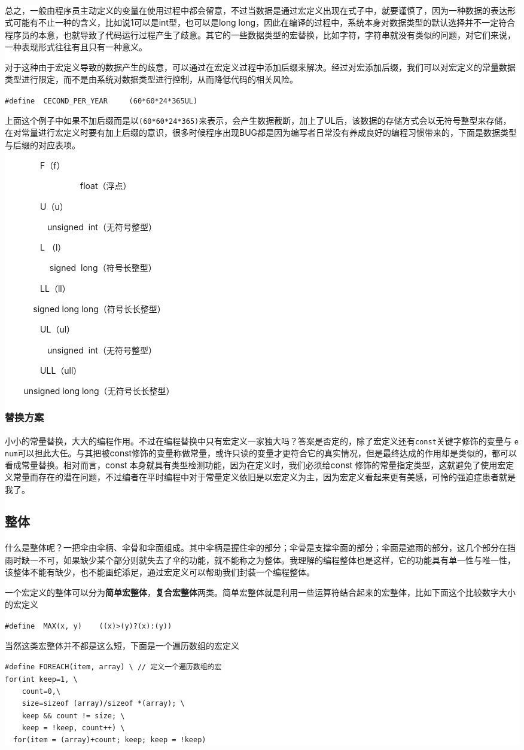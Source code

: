 总之，一般由程序员主动定义的变量在使用过程中都会留意，不过当数据是通过宏定义出现在式子中，就要谨慎了，因为一种数据的表达形式可能有不止一种的含义，比如说1可以是int型，也可以是long long，因此在编译的过程中，系统本身对数据类型的默认选择并不一定符合程序员的本意，也就导致了代码运行过程产生了歧意。其它的一些数据类型的宏替换，比如字符，字符串就没有类似的问题，对它们来说，一种表现形式往往有且只有一种意义。

对于这种由于宏定义导致的数据产生的歧意，可以通过在宏定义过程中添加后缀来解决。经过对宏添加后缀，我们可以对宏定义的常量数据类型进行限定，而不是由系统对数据类型进行控制，从而降低代码的相关风险。

    #define  CECOND_PER_YEAR     (60*60*24*365UL)

上面这个例子中如果不加后缀而是以`(60*60*24*365)`来表示，会产生数据截断，加上了UL后，该数据的存储方式会以无符号整型来存储，在对常量进行宏定义时要有加上后缀的意识，很多时候程序出现BUG都是因为编写者日常没有养成良好的编程习惯带来的，下面是数据类型与后缀的对应表项。

               F（f）

                                float（浮点）

               U（u）

                  unsigned  int（无符号整型）                  

               L （l）

                   signed  long（符号长整型）

               LL（ll）

            signed long long（符号长长整型）

               UL（ul）

                  unsigned  int（无符号整型）

               ULL（ull）

        unsigned long long（无符号长长整型）

### 替换方案

小小的常量替换，大大的编程作用。不过在编程替换中只有宏定义一家独大吗？答案是否定的，除了宏定义还有`const`关键字修饰的变量与 `enum`可以担此大任。与其把被const修饰的变量称做常量，或许只读的变量才更符合它的真实情况，但是最终达成的作用却是类似的，都可以看成常量替换。相对而言，const 本身就具有类型检测功能，因为在定义时，我们必须给const 修饰的常量指定类型，这就避免了使用宏定义常量而存在的潜在问题，不过编者在平时编程中对于常量定义依旧是以宏定义为主，因为宏定义看起来更有美感，可怜的强迫症患者就是我了。

整体
--

什么是整体呢？一把伞由伞柄、伞骨和伞面组成。其中伞柄是握住伞的部分；伞骨是支撑伞面的部分；伞面是遮雨的部分，这几个部分在挡雨时缺一不可，如果缺少某个部分则就失去了伞的功能，就不能称之为整体。我理解的编程整体也是这样，它的功能具有单一性与唯一性，该整体不能有缺少，也不能画蛇添足，通过宏定义可以帮助我们封装一个编程整体。

一个宏定义的整体可以分为**简单宏整体**，**复合宏整体**两类。简单宏整体就是利用一些运算符结合起来的宏整体，比如下面这个比较数字大小的宏定义

    #define  MAX(x, y)    ((x)>(y)?(x):(y))

当然这类宏整体并不都是这么短，下面是一个遍历数组的宏定义

    #define FOREACH(item, array) \ // 定义一个遍历数组的宏
    for(int keep=1, \ 
        count=0,\ 
        size=sizeof (array)/sizeof *(array); \ 
        keep && count != size; \ 
        keep = !keep, count++) \ 
      for(item = (array)+count; keep; keep = !keep)
